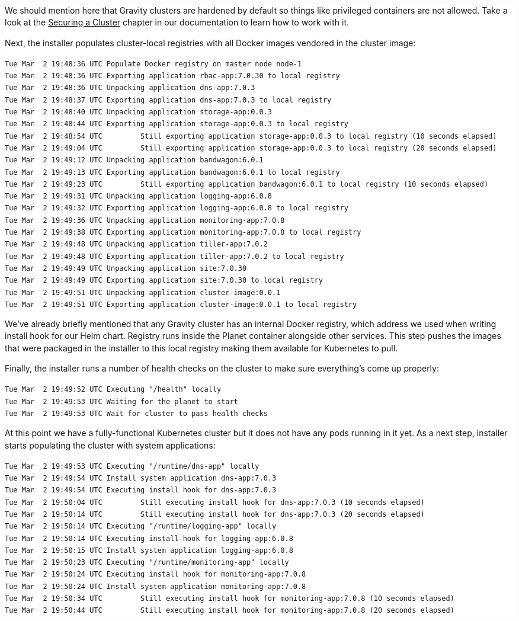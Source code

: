 We should mention here that Gravity clusters are hardened by default so things like privileged containers are not allowed. Take a look at the [Securing a Cluster](https://gravitational.com/gravity/docs/cluster/#securing-a-cluster) chapter in our documentation to learn how to work with it.

Next, the installer populates cluster-local registries with all Docker images vendored in the cluster image:

```
Tue Mar  2 19:48:36 UTC Populate Docker registry on master node node-1
Tue Mar  2 19:48:36 UTC Exporting application rbac-app:7.0.30 to local registry
Tue Mar  2 19:48:36 UTC Unpacking application dns-app:7.0.3
Tue Mar  2 19:48:37 UTC Exporting application dns-app:7.0.3 to local registry
Tue Mar  2 19:48:40 UTC Unpacking application storage-app:0.0.3
Tue Mar  2 19:48:44 UTC Exporting application storage-app:0.0.3 to local registry
Tue Mar  2 19:48:54 UTC         Still exporting application storage-app:0.0.3 to local registry (10 seconds elapsed)
Tue Mar  2 19:49:04 UTC         Still exporting application storage-app:0.0.3 to local registry (20 seconds elapsed)
Tue Mar  2 19:49:12 UTC Unpacking application bandwagon:6.0.1
Tue Mar  2 19:49:13 UTC Exporting application bandwagon:6.0.1 to local registry
Tue Mar  2 19:49:23 UTC         Still exporting application bandwagon:6.0.1 to local registry (10 seconds elapsed)
Tue Mar  2 19:49:31 UTC Unpacking application logging-app:6.0.8
Tue Mar  2 19:49:32 UTC Exporting application logging-app:6.0.8 to local registry
Tue Mar  2 19:49:36 UTC Unpacking application monitoring-app:7.0.8
Tue Mar  2 19:49:38 UTC Exporting application monitoring-app:7.0.8 to local registry
Tue Mar  2 19:49:48 UTC Unpacking application tiller-app:7.0.2
Tue Mar  2 19:49:48 UTC Exporting application tiller-app:7.0.2 to local registry
Tue Mar  2 19:49:49 UTC Unpacking application site:7.0.30
Tue Mar  2 19:49:49 UTC Exporting application site:7.0.30 to local registry
Tue Mar  2 19:49:51 UTC Unpacking application cluster-image:0.0.1
Tue Mar  2 19:49:51 UTC Exporting application cluster-image:0.0.1 to local registry

```

We’ve already briefly mentioned that any Gravity cluster has an internal Docker registry, which address we used when writing install hook for our Helm chart. Registry runs inside the Planet container alongside other services. This step pushes the images that were packaged in the installer to this local registry making them available for Kubernetes to pull.

Finally, the installer runs a number of health checks on the cluster to make sure everything’s come up properly:

```
Tue Mar  2 19:49:52 UTC Executing "/health" locally
Tue Mar  2 19:49:53 UTC Waiting for the planet to start
Tue Mar  2 19:49:53 UTC Wait for cluster to pass health checks
```

At this point we have a fully-functional Kubernetes cluster but it does not have any pods running in it yet. As a next step, installer starts populating the cluster with system applications:

```
Tue Mar  2 19:49:53 UTC Executing "/runtime/dns-app" locally
Tue Mar  2 19:49:54 UTC Install system application dns-app:7.0.3
Tue Mar  2 19:49:54 UTC Executing install hook for dns-app:7.0.3
Tue Mar  2 19:50:04 UTC         Still executing install hook for dns-app:7.0.3 (10 seconds elapsed)
Tue Mar  2 19:50:14 UTC         Still executing install hook for dns-app:7.0.3 (20 seconds elapsed)
Tue Mar  2 19:50:14 UTC Executing "/runtime/logging-app" locally
Tue Mar  2 19:50:14 UTC Executing install hook for logging-app:6.0.8
Tue Mar  2 19:50:15 UTC Install system application logging-app:6.0.8
Tue Mar  2 19:50:23 UTC Executing "/runtime/monitoring-app" locally
Tue Mar  2 19:50:24 UTC Executing install hook for monitoring-app:7.0.8
Tue Mar  2 19:50:24 UTC Install system application monitoring-app:7.0.8
Tue Mar  2 19:50:34 UTC         Still executing install hook for monitoring-app:7.0.8 (10 seconds elapsed)
Tue Mar  2 19:50:44 UTC         Still executing install hook for monitoring-app:7.0.8 (20 seconds elapsed)
```